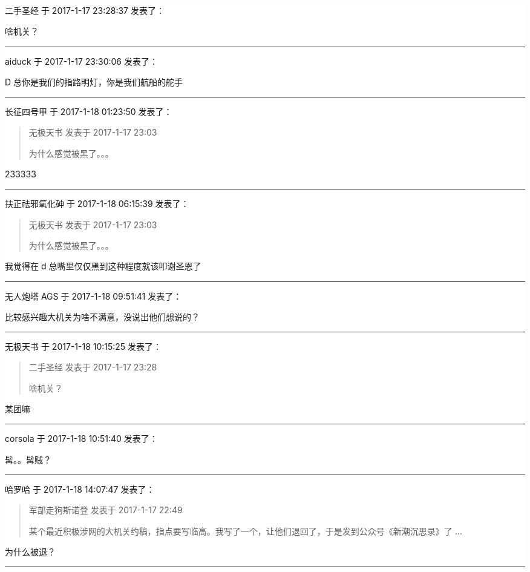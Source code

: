 二手圣经 于 2017-1-17 23:28:37 发表了：

啥机关？

---

aiduck 于 2017-1-17 23:30:06 发表了：

D 总你是我们的指路明灯，你是我们航船的舵手

---

长征四号甲 于 2017-1-18 01:23:50 发表了：

> 无极天书 发表于 2017-1-17 23:03
>
> 为什么感觉被黑了。。。

233333

---

扶正祛邪氧化砷 于 2017-1-18 06:15:39 发表了：

> 无极天书 发表于 2017-1-17 23:03
>
> 为什么感觉被黑了。。。

我觉得在 d 总嘴里仅仅黑到这种程度就该叩谢圣恩了

---

无人炮塔 AGS 于 2017-1-18 09:51:41 发表了：

比较感兴趣大机关为啥不满意，没说出他们想说的？

---

无极天书 于 2017-1-18 10:15:25 发表了：

> 二手圣经 发表于 2017-1-17 23:28
>
> 啥机关？

某团嘛

---

corsola 于 2017-1-18 10:51:40 发表了：

髯。。髯贼？

---

哈罗哈 于 2017-1-18 14:07:47 发表了：

> 军部走狗斯诺登 发表于 2017-1-17 22:49
>
> 某个最近积极涉网的大机关约稿，指点要写临高。我写了一个，让他们退回了，于是发到公众号《新潮沉思录》了 ...

为什么被退？

---